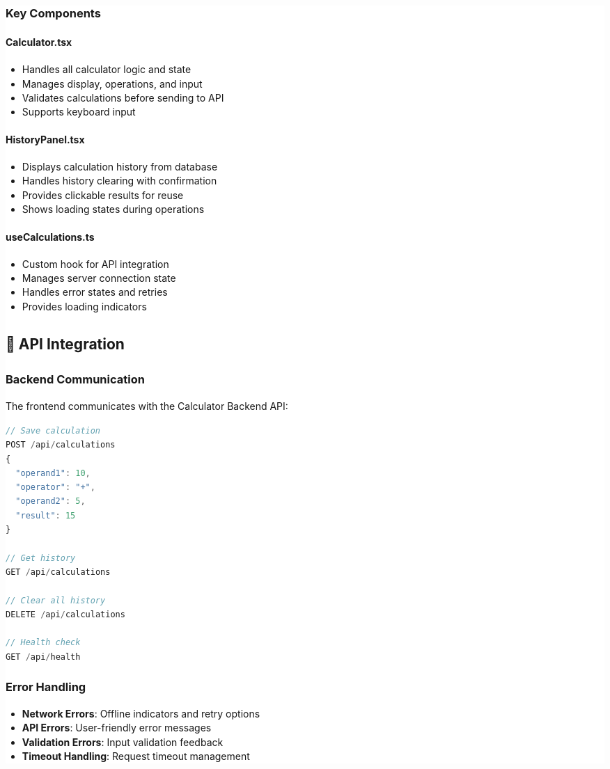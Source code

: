 ### Key Components

#### Calculator.tsx
- Handles all calculator logic and state
- Manages display, operations, and input
- Validates calculations before sending to API
- Supports keyboard input

#### HistoryPanel.tsx
- Displays calculation history from database
- Handles history clearing with confirmation
- Provides clickable results for reuse
- Shows loading states during operations

#### useCalculations.ts
- Custom hook for API integration
- Manages server connection state
- Handles error states and retries
- Provides loading indicators

## 📡 API Integration

### Backend Communication
The frontend communicates with the Calculator Backend API:

```typescript
// Save calculation
POST /api/calculations
{
  "operand1": 10,
  "operator": "+", 
  "operand2": 5,
  "result": 15
}

// Get history
GET /api/calculations

// Clear all history
DELETE /api/calculations

// Health check
GET /api/health
```

### Error Handling
- **Network Errors**: Offline indicators and retry options
- **API Errors**: User-friendly error messages
- **Validation Errors**: Input validation feedback
- **Timeout Handling**: Request timeout management
